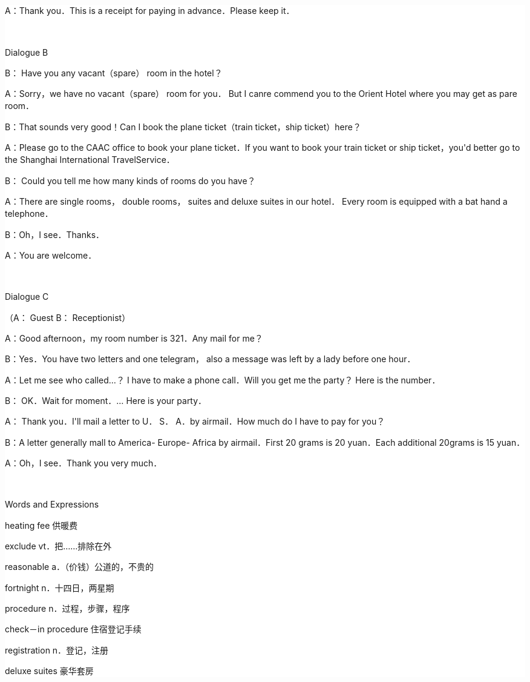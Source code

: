A：Thank you．This is a receipt for paying in advance．Please keep it．

　

Dialogue B

B： Have you any vacant（spare） room in the hotel？

A：Sorry，we have no vacant（spare） room for you． But I canre commend you to the Orient Hotel where you may get as pare room．

B：That sounds very good！Can I book the plane ticket（train ticket，ship ticket）here？

A：Please go to the CAAC office to book your plane ticket．If you want to book your train ticket or ship ticket，you'd better go to the Shanghai International TravelService．

B： Could you tell me how many kinds of rooms do you have？

A：There are single rooms， double rooms， suites and deluxe suites in our hotel． Every room is equipped with a bat hand a telephone．

B：Oh，I see．Thanks．

A：You are welcome．

　

Dialogue C

（A： Guest B： Receptionist）

A：Good afternoon，my room number is 321．Any mail for me？

B：Yes．You have two letters and one telegram， also a message was left by a lady before one hour．

A：Let me see who called…？ I have to make a phone call．Will you get me the party？ Here is the number．

B： OK．Wait for moment．… Here is your party．

A： Thank you．I'll mail a letter to U． S． A．by airmail．How much do I have to pay for you？

B：A letter generally mall to America- Europe- Africa by airmail．First 20 grams is 20 yuan．Each additional 20grams is 15 yuan．

A：Oh，I see．Thank you very much．

　

Words and Expressions

heating fee 供暖费

exclude      vt．把……排除在外

reasonable      a．（价钱）公道的，不贵的

fortnight      n．十四日，两星期

procedure     n．过程，步骤，程序

check－in procedure 住宿登记手续

registration     n．登记，注册

deluxe suites 豪华套房
